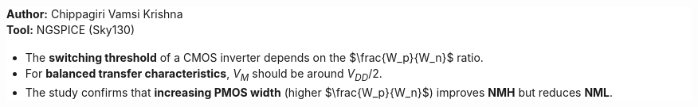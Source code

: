 
**Author:** Chippagiri Vamsi Krishna  
**Tool:** NGSPICE (Sky130)  



- The **switching threshold** of a CMOS inverter depends on the $\frac{W_p}{W_n}$ ratio.  
- For **balanced transfer characteristics**, $V_M$ should be around $V_{DD}/2$.  
- The study confirms that **increasing PMOS width** (higher $\frac{W_p}{W_n}$) improves **NMH** but reduces **NML**.

